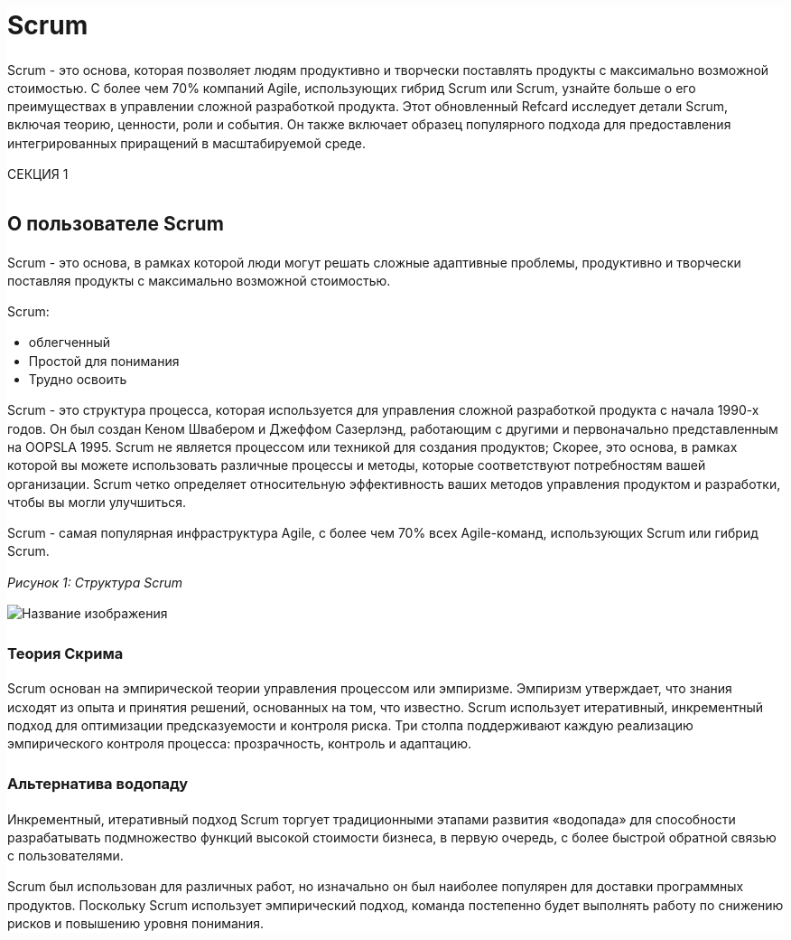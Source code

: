 # Scrum

Scrum - это основа, которая позволяет людям продуктивно и творчески поставлять продукты с максимально возможной стоимостью. С более чем 70% компаний Agile, использующих гибрид Scrum или Scrum, узнайте больше о его преимуществах в управлении сложной разработкой продукта. Этот обновленный Refcard исследует детали Scrum, включая теорию, ценности, роли и события. Он также включает образец популярного подхода для предоставления интегрированных приращений в масштабируемой среде.



СЕКЦИЯ 1

## О пользователе Scrum

Scrum - это основа, в рамках которой люди могут решать сложные адаптивные проблемы, продуктивно и творчески поставляя продукты с максимально возможной стоимостью.

Scrum:

- облегченный
- Простой для понимания
- Трудно освоить

Scrum - это структура процесса, которая используется для управления сложной разработкой продукта с начала 1990-х годов. Он был создан Кеном Швабером и Джеффом Сазерлэнд, работающим с другими и первоначально представленным на OOPSLA 1995. Scrum не является процессом или техникой для создания продуктов; Скорее, это основа, в рамках которой вы можете использовать различные процессы и методы, которые соответствуют потребностям вашей организации. Scrum четко определяет относительную эффективность ваших методов управления продуктом и разработки, чтобы вы могли улучшиться.

Scrum - самая популярная инфраструктура Agile, с более чем 70% всех Agile-команд, использующих Scrum или гибрид Scrum.

*Рисунок 1: Структура Scrum*

![Название изображения](https://dzone.com/storage/temp/4290023-image1.png)

### Теория Скрима

Scrum основан на эмпирической теории управления процессом или эмпиризме. Эмпиризм утверждает, что знания исходят из опыта и принятия решений, основанных на том, что известно. Scrum использует итеративный, инкрементный подход для оптимизации предсказуемости и контроля риска. Три столпа поддерживают каждую реализацию эмпирического контроля процесса: прозрачность, контроль и адаптацию.

### Альтернатива водопаду

Инкрементный, итеративный подход Scrum торгует традиционными этапами развития «водопада» для способности разрабатывать подмножество функций высокой стоимости бизнеса, в первую очередь, с более быстрой обратной связью с пользователями.

Scrum был использован для различных работ, но изначально он был наиболее популярен для доставки программных продуктов. Поскольку Scrum использует эмпирический подход, команда постепенно будет выполнять работу по снижению рисков и повышению уровня понимания.
